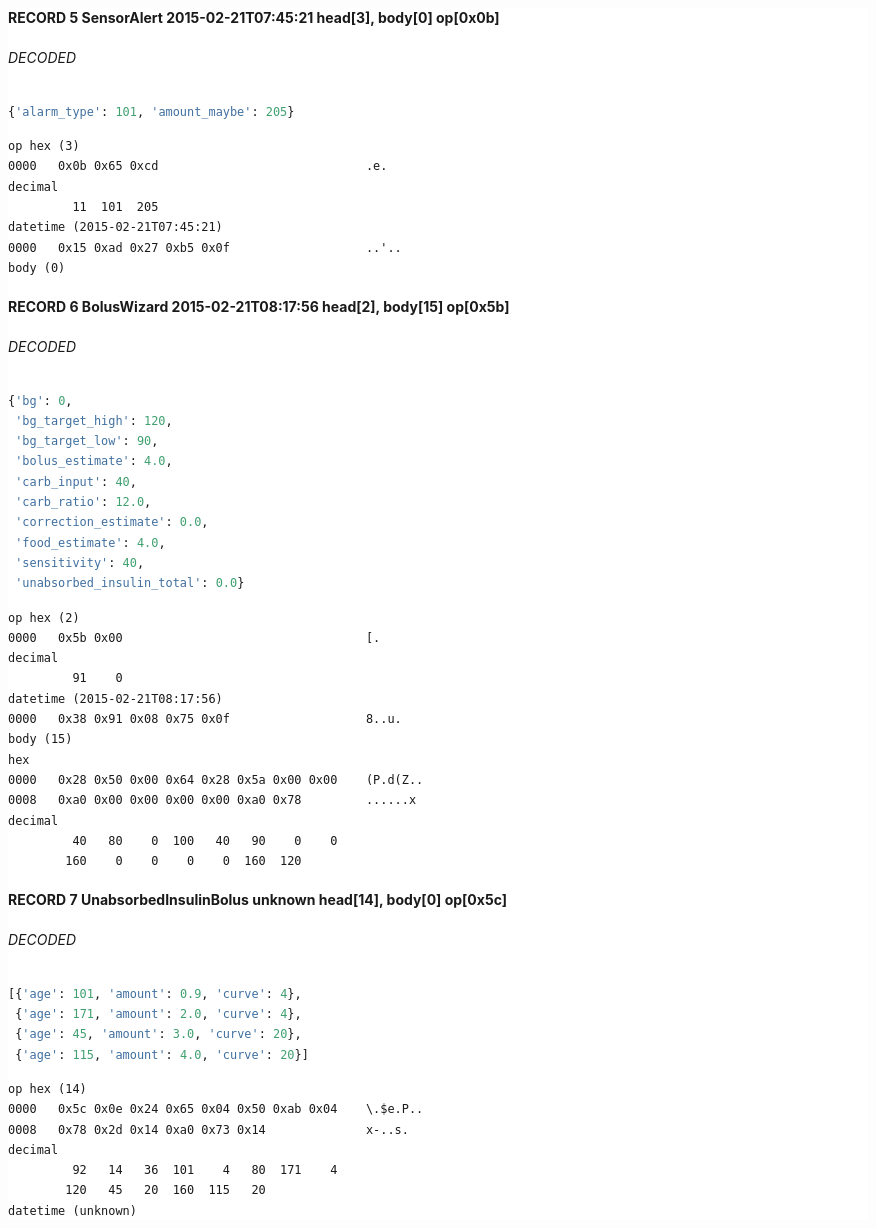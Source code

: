 #### RECORD 5 SensorAlert 2015-02-21T07:45:21 head[3], body[0] op[0x0b]
###### DECODED
```python
{'alarm_type': 101, 'amount_maybe': 205}
```
    op hex (3)
    0000   0x0b 0x65 0xcd                             .e.
    decimal
             11  101  205
    datetime (2015-02-21T07:45:21)
    0000   0x15 0xad 0x27 0xb5 0x0f                   ..'..
    body (0)

#### RECORD 6 BolusWizard 2015-02-21T08:17:56 head[2], body[15] op[0x5b]
###### DECODED
```python
{'bg': 0,
 'bg_target_high': 120,
 'bg_target_low': 90,
 'bolus_estimate': 4.0,
 'carb_input': 40,
 'carb_ratio': 12.0,
 'correction_estimate': 0.0,
 'food_estimate': 4.0,
 'sensitivity': 40,
 'unabsorbed_insulin_total': 0.0}
```
    op hex (2)
    0000   0x5b 0x00                                  [.
    decimal
             91    0
    datetime (2015-02-21T08:17:56)
    0000   0x38 0x91 0x08 0x75 0x0f                   8..u.
    body (15)
    hex
    0000   0x28 0x50 0x00 0x64 0x28 0x5a 0x00 0x00    (P.d(Z..
    0008   0xa0 0x00 0x00 0x00 0x00 0xa0 0x78         ......x
    decimal
             40   80    0  100   40   90    0    0
            160    0    0    0    0  160  120

#### RECORD 7 UnabsorbedInsulinBolus unknown head[14], body[0] op[0x5c]
###### DECODED
```python
[{'age': 101, 'amount': 0.9, 'curve': 4},
 {'age': 171, 'amount': 2.0, 'curve': 4},
 {'age': 45, 'amount': 3.0, 'curve': 20},
 {'age': 115, 'amount': 4.0, 'curve': 20}]
```
    op hex (14)
    0000   0x5c 0x0e 0x24 0x65 0x04 0x50 0xab 0x04    \.$e.P..
    0008   0x78 0x2d 0x14 0xa0 0x73 0x14              x-..s.
    decimal
             92   14   36  101    4   80  171    4
            120   45   20  160  115   20
    datetime (unknown)
